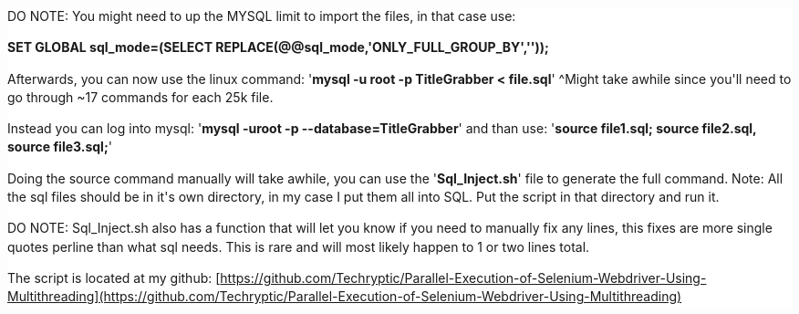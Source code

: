 DO NOTE: You might need to up the MYSQL limit to import the files, in that case use:

**SET GLOBAL sql_mode=(SELECT REPLACE(@@sql_mode,'ONLY_FULL_GROUP_BY',''));**

Afterwards, you can now use the linux command: '**mysql -u root -p TitleGrabber < file.sql**'
^Might take awhile since you'll need to go through ~17 commands for each 25k file.

Instead you can log into mysql: '**mysql -uroot -p --database=TitleGrabber**'
and than use: '**source file1.sql; source file2.sql, source file3.sql;**'

Doing the source command manually will take awhile, you can use the '**Sql_Inject.sh**' file to generate the full command. Note: All the sql files should be in it's own directory, in my case I put them all into SQL. Put the script in that directory and run it.

DO NOTE: Sql_Inject.sh also has a function that will let you know if you need to manually fix any lines, this fixes are more single quotes perline than what sql needs. This is rare and will most likely happen to 1 or two lines total.

The script is located at my github: [https://github.com/Techryptic/Parallel-Execution-of-Selenium-Webdriver-Using-Multithreading](https://github.com/Techryptic/Parallel-Execution-of-Selenium-Webdriver-Using-Multithreading)

